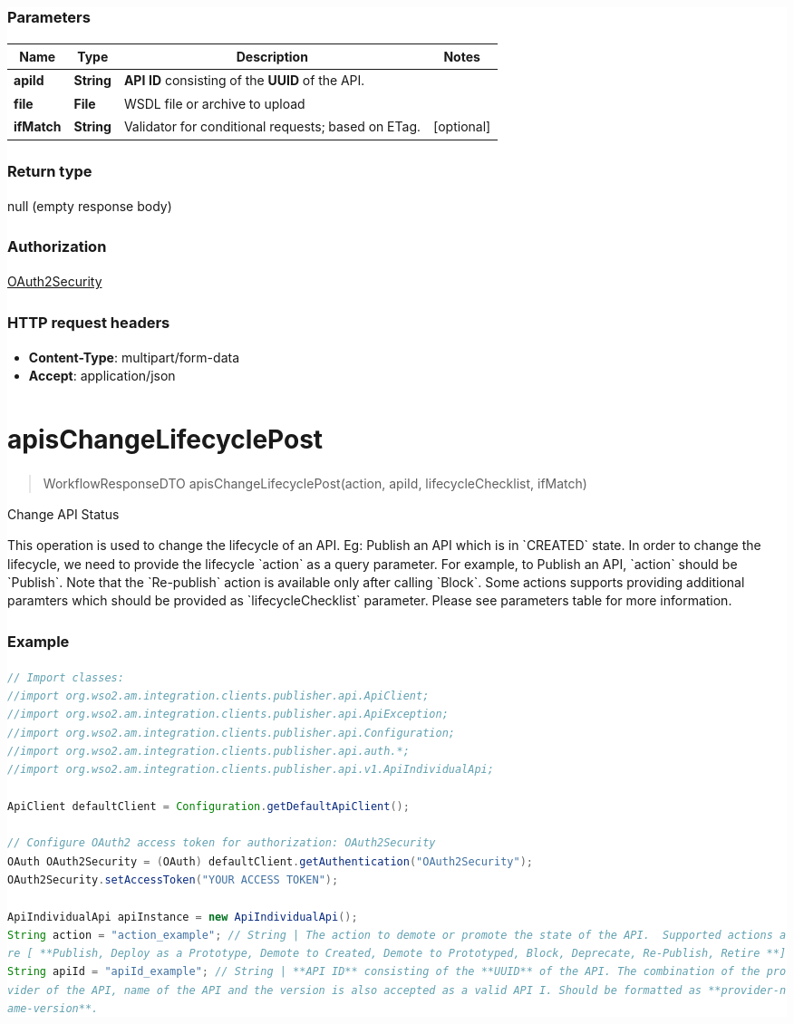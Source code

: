 ### Parameters

Name | Type | Description  | Notes
------------- | ------------- | ------------- | -------------
 **apiId** | **String**| **API ID** consisting of the **UUID** of the API.  |
 **file** | **File**| WSDL file or archive to upload |
 **ifMatch** | **String**| Validator for conditional requests; based on ETag.  | [optional]

### Return type

null (empty response body)

### Authorization

[OAuth2Security](../README.md#OAuth2Security)

### HTTP request headers

 - **Content-Type**: multipart/form-data
 - **Accept**: application/json

<a name="apisChangeLifecyclePost"></a>
# **apisChangeLifecyclePost**
> WorkflowResponseDTO apisChangeLifecyclePost(action, apiId, lifecycleChecklist, ifMatch)

Change API Status

This operation is used to change the lifecycle of an API. Eg: Publish an API which is in &#x60;CREATED&#x60; state. In order to change the lifecycle, we need to provide the lifecycle &#x60;action&#x60; as a query parameter.  For example, to Publish an API, &#x60;action&#x60; should be &#x60;Publish&#x60;. Note that the &#x60;Re-publish&#x60; action is available only after calling &#x60;Block&#x60;.  Some actions supports providing additional paramters which should be provided as &#x60;lifecycleChecklist&#x60; parameter. Please see parameters table for more information. 

### Example
```java
// Import classes:
//import org.wso2.am.integration.clients.publisher.api.ApiClient;
//import org.wso2.am.integration.clients.publisher.api.ApiException;
//import org.wso2.am.integration.clients.publisher.api.Configuration;
//import org.wso2.am.integration.clients.publisher.api.auth.*;
//import org.wso2.am.integration.clients.publisher.api.v1.ApiIndividualApi;

ApiClient defaultClient = Configuration.getDefaultApiClient();

// Configure OAuth2 access token for authorization: OAuth2Security
OAuth OAuth2Security = (OAuth) defaultClient.getAuthentication("OAuth2Security");
OAuth2Security.setAccessToken("YOUR ACCESS TOKEN");

ApiIndividualApi apiInstance = new ApiIndividualApi();
String action = "action_example"; // String | The action to demote or promote the state of the API.  Supported actions are [ **Publish, Deploy as a Prototype, Demote to Created, Demote to Prototyped, Block, Deprecate, Re-Publish, Retire **] 
String apiId = "apiId_example"; // String | **API ID** consisting of the **UUID** of the API. The combination of the provider of the API, name of the API and the version is also accepted as a valid API I. Should be formatted as **provider-name-version**. 
```